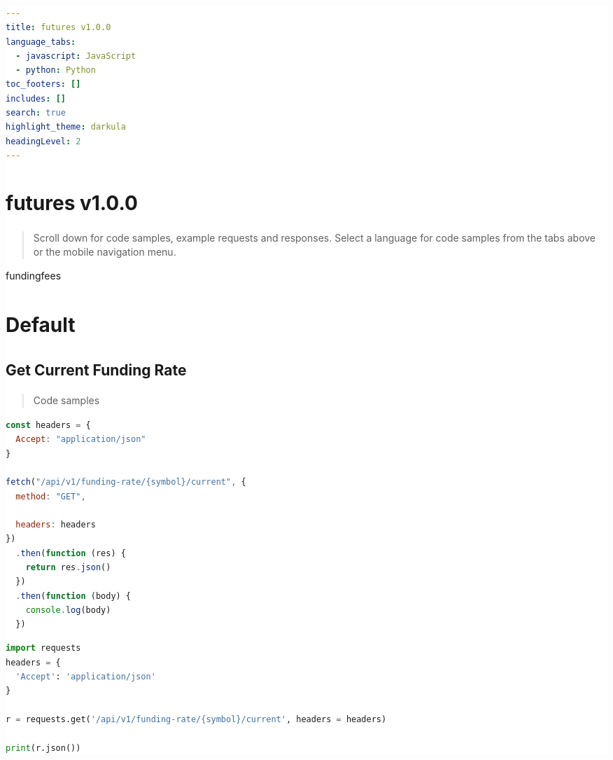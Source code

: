 ```yaml
---
title: futures v1.0.0
language_tabs:
  - javascript: JavaScript
  - python: Python
toc_footers: []
includes: []
search: true
highlight_theme: darkula
headingLevel: 2
---
```




<h1 id="futures">futures v1.0.0</h1>

> Scroll down for code samples, example requests and responses. Select a
> language for code samples from the tabs above or the mobile navigation menu.

fundingfees

<h1 id="futures-default">Default</h1>

## Get Current Funding Rate

<a id="opId001"></a>

> Code samples

```javascript
const headers = {
  Accept: "application/json"
}

fetch("/api/v1/funding-rate/{symbol}/current", {
  method: "GET",

  headers: headers
})
  .then(function (res) {
    return res.json()
  })
  .then(function (body) {
    console.log(body)
  })
```

```python
import requests
headers = {
  'Accept': 'application/json'
}

r = requests.get('/api/v1/funding-rate/{symbol}/current', headers = headers)

print(r.json())

```
